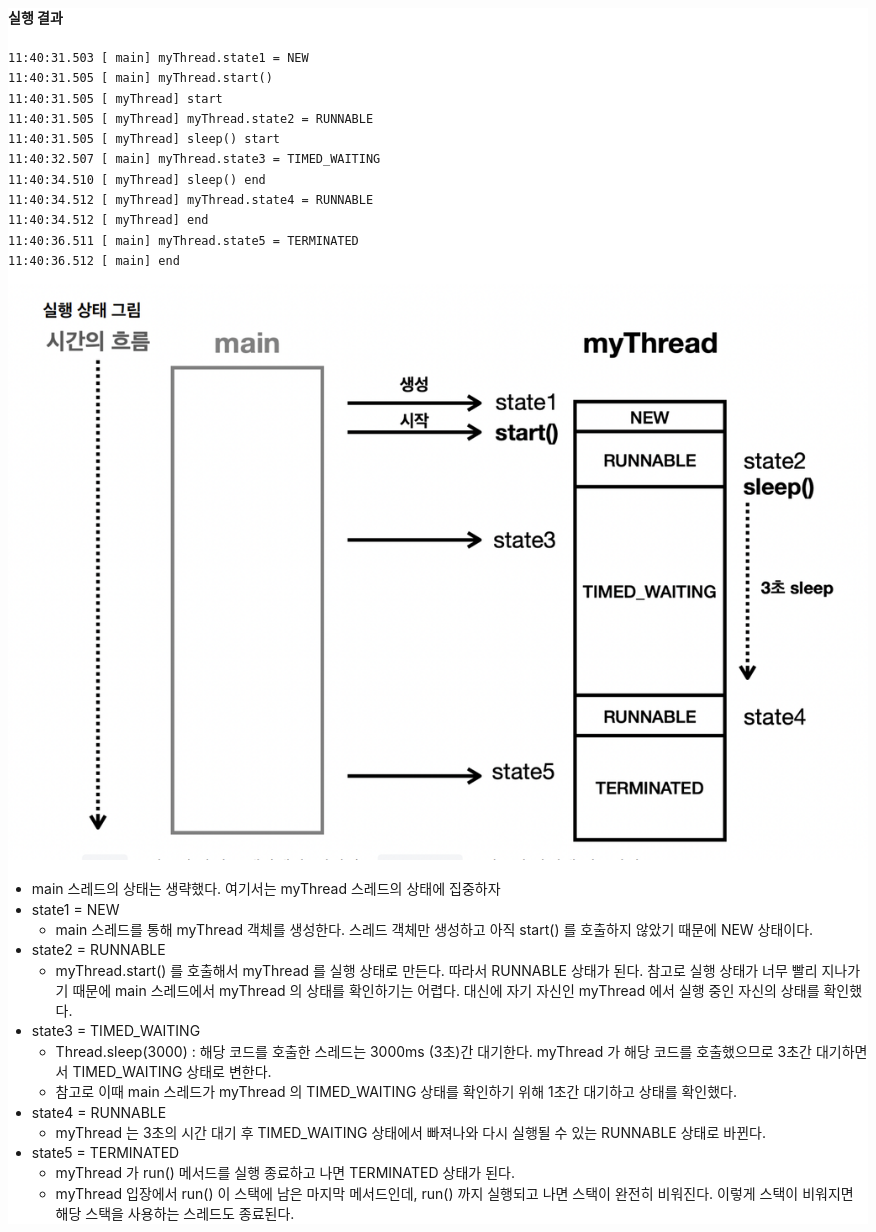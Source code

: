 #### 실행 결과
```
11:40:31.503 [ main] myThread.state1 = NEW
11:40:31.505 [ main] myThread.start()
11:40:31.505 [ myThread] start
11:40:31.505 [ myThread] myThread.state2 = RUNNABLE
11:40:31.505 [ myThread] sleep() start
11:40:32.507 [ main] myThread.state3 = TIMED_WAITING
11:40:34.510 [ myThread] sleep() end
11:40:34.512 [ myThread] myThread.state4 = RUNNABLE
11:40:34.512 [ myThread] end
11:40:36.511 [ main] myThread.state5 = TERMINATED
11:40:36.512 [ main] end
```

![](https://github.com/dididiri1/TIL/blob/main/Java/adv1/images/03_02.png?raw=true)

- main 스레드의 상태는 생략했다. 여기서는 myThread 스레드의 상태에 집중하자
- state1 = NEW
  - main 스레드를 통해 myThread 객체를 생성한다. 스레드 객체만 생성하고 아직 start() 를 호출하지 않았기 때문에 NEW 상태이다.
- state2 = RUNNABLE
  - myThread.start() 를 호출해서 myThread 를 실행 상태로 만든다. 따라서 RUNNABLE 상태가 된다. 참고로 실행 상태가 너무 빨리 지나가기 
    때문에 main 스레드에서 myThread 의 상태를 확인하기는 어렵다. 대신에 자기 자신인 myThread 에서 실행 중인 자신의 상태를 확인했다.
- state3 = TIMED_WAITING
  - Thread.sleep(3000) : 해당 코드를 호출한 스레드는 3000ms (3초)간 대기한다. myThread 가 해당 코드를 호출했으므로 3초간 대기하면서 
    TIMED_WAITING 상태로 변한다.
  - 참고로 이때 main 스레드가 myThread 의 TIMED_WAITING 상태를 확인하기 위해 1초간 대기하고 상태를 확인했다.
- state4 = RUNNABLE
  - myThread 는 3초의 시간 대기 후 TIMED_WAITING 상태에서 빠져나와 다시 실행될 수 있는 RUNNABLE 상태로 바뀐다.
- state5 = TERMINATED
  - myThread 가 run() 메서드를 실행 종료하고 나면 TERMINATED 상태가 된다.
  - myThread 입장에서 run() 이 스택에 남은 마지막 메서드인데, run() 까지 실행되고 나면 스택이 완전히 비워진다. 이렇게 스택이 비워지면 
    해당 스택을 사용하는 스레드도 종료된다.
